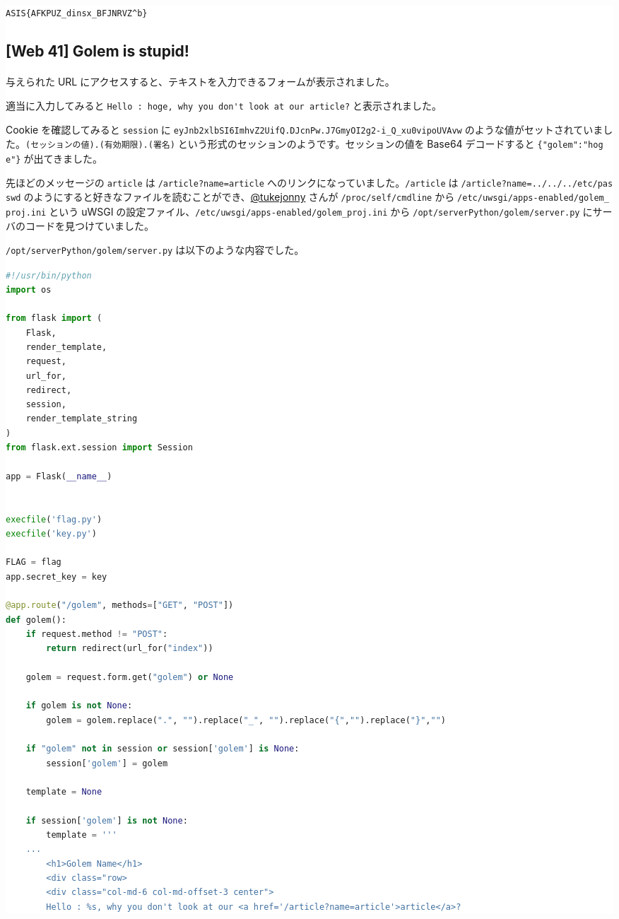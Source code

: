 ```
ASIS{AFKPUZ_dinsx_BFJNRVZ^b}
```

## [Web 41] Golem is stupid!

与えられた URL にアクセスすると、テキストを入力できるフォームが表示されました。

適当に入力してみると `Hello : hoge, why you don't look at our article?` と表示されました。

Cookie を確認してみると `session` に `eyJnb2xlbSI6ImhvZ2UifQ.DJcnPw.J7GmyOI2g2-i_Q_xu0vipoUVAvw` のような値がセットされていました。`(セッションの値).(有効期限).(署名)` という形式のセッションのようです。セッションの値を Base64 デコードすると `{"golem":"hoge"}` が出てきました。

先ほどのメッセージの `article` は `/article?name=article` へのリンクになっていました。`/article` は `/article?name=../../../etc/passwd` のようにすると好きなファイルを読むことができ、[@tukejonny](https://twitter.com/tukejonny) さんが `/proc/self/cmdline` から `/etc/uwsgi/apps-enabled/golem_proj.ini` という uWSGI の設定ファイル、`/etc/uwsgi/apps-enabled/golem_proj.ini` から `/opt/serverPython/golem/server.py` にサーバのコードを見つけていました。

`/opt/serverPython/golem/server.py` は以下のような内容でした。

```python
#!/usr/bin/python
import os

from flask import (
	Flask, 
	render_template,
	request,
	url_for,
	redirect,
	session,
	render_template_string
)
from flask.ext.session import Session

app = Flask(__name__)


execfile('flag.py')
execfile('key.py')

FLAG = flag
app.secret_key = key

@app.route("/golem", methods=["GET", "POST"])
def golem():
	if request.method != "POST":
		return redirect(url_for("index"))

	golem = request.form.get("golem") or None

	if golem is not None:
		golem = golem.replace(".", "").replace("_", "").replace("{","").replace("}","")
	
	if "golem" not in session or session['golem'] is None:
		session['golem'] = golem

	template = None

	if session['golem'] is not None:
		template = '''
    ...
		<h1>Golem Name</h1>
		<div class="row>
		<div class="col-md-6 col-md-offset-3 center">
		Hello : %s, why you don't look at our <a href='/article?name=article'>article</a>?
```